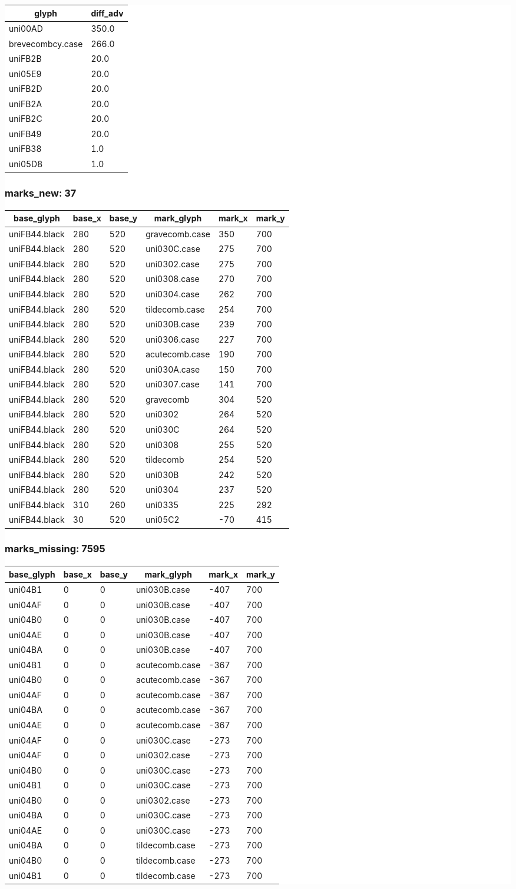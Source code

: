 glyph | diff_adv
--- | --- | 
uni00AD | 350.0
brevecombcy.case | 266.0
uniFB2B | 20.0
uni05E9 | 20.0
uniFB2D | 20.0
uniFB2A | 20.0
uniFB2C | 20.0
uniFB49 | 20.0
uniFB38 | 1.0
uni05D8 | 1.0

### marks_new: 37

base_glyph | base_x | base_y | mark_glyph | mark_x | mark_y
--- | --- | --- | --- | --- | --- | 
uniFB44.black | 280 | 520 | gravecomb.case | 350 | 700
uniFB44.black | 280 | 520 | uni030C.case | 275 | 700
uniFB44.black | 280 | 520 | uni0302.case | 275 | 700
uniFB44.black | 280 | 520 | uni0308.case | 270 | 700
uniFB44.black | 280 | 520 | uni0304.case | 262 | 700
uniFB44.black | 280 | 520 | tildecomb.case | 254 | 700
uniFB44.black | 280 | 520 | uni030B.case | 239 | 700
uniFB44.black | 280 | 520 | uni0306.case | 227 | 700
uniFB44.black | 280 | 520 | acutecomb.case | 190 | 700
uniFB44.black | 280 | 520 | uni030A.case | 150 | 700
uniFB44.black | 280 | 520 | uni0307.case | 141 | 700
uniFB44.black | 280 | 520 | gravecomb | 304 | 520
uniFB44.black | 280 | 520 | uni0302 | 264 | 520
uniFB44.black | 280 | 520 | uni030C | 264 | 520
uniFB44.black | 280 | 520 | uni0308 | 255 | 520
uniFB44.black | 280 | 520 | tildecomb | 254 | 520
uniFB44.black | 280 | 520 | uni030B | 242 | 520
uniFB44.black | 280 | 520 | uni0304 | 237 | 520
uniFB44.black | 310 | 260 | uni0335 | 225 | 292
uniFB44.black | 30 | 520 | uni05C2 | -70 | 415

### marks_missing: 7595

base_glyph | base_x | base_y | mark_glyph | mark_x | mark_y
--- | --- | --- | --- | --- | --- | 
uni04B1 | 0 | 0 | uni030B.case | -407 | 700
uni04AF | 0 | 0 | uni030B.case | -407 | 700
uni04B0 | 0 | 0 | uni030B.case | -407 | 700
uni04AE | 0 | 0 | uni030B.case | -407 | 700
uni04BA | 0 | 0 | uni030B.case | -407 | 700
uni04B1 | 0 | 0 | acutecomb.case | -367 | 700
uni04B0 | 0 | 0 | acutecomb.case | -367 | 700
uni04AF | 0 | 0 | acutecomb.case | -367 | 700
uni04BA | 0 | 0 | acutecomb.case | -367 | 700
uni04AE | 0 | 0 | acutecomb.case | -367 | 700
uni04AF | 0 | 0 | uni030C.case | -273 | 700
uni04AF | 0 | 0 | uni0302.case | -273 | 700
uni04B0 | 0 | 0 | uni030C.case | -273 | 700
uni04B1 | 0 | 0 | uni030C.case | -273 | 700
uni04B0 | 0 | 0 | uni0302.case | -273 | 700
uni04BA | 0 | 0 | uni030C.case | -273 | 700
uni04AE | 0 | 0 | uni030C.case | -273 | 700
uni04BA | 0 | 0 | tildecomb.case | -273 | 700
uni04B0 | 0 | 0 | tildecomb.case | -273 | 700
uni04B1 | 0 | 0 | tildecomb.case | -273 | 700
